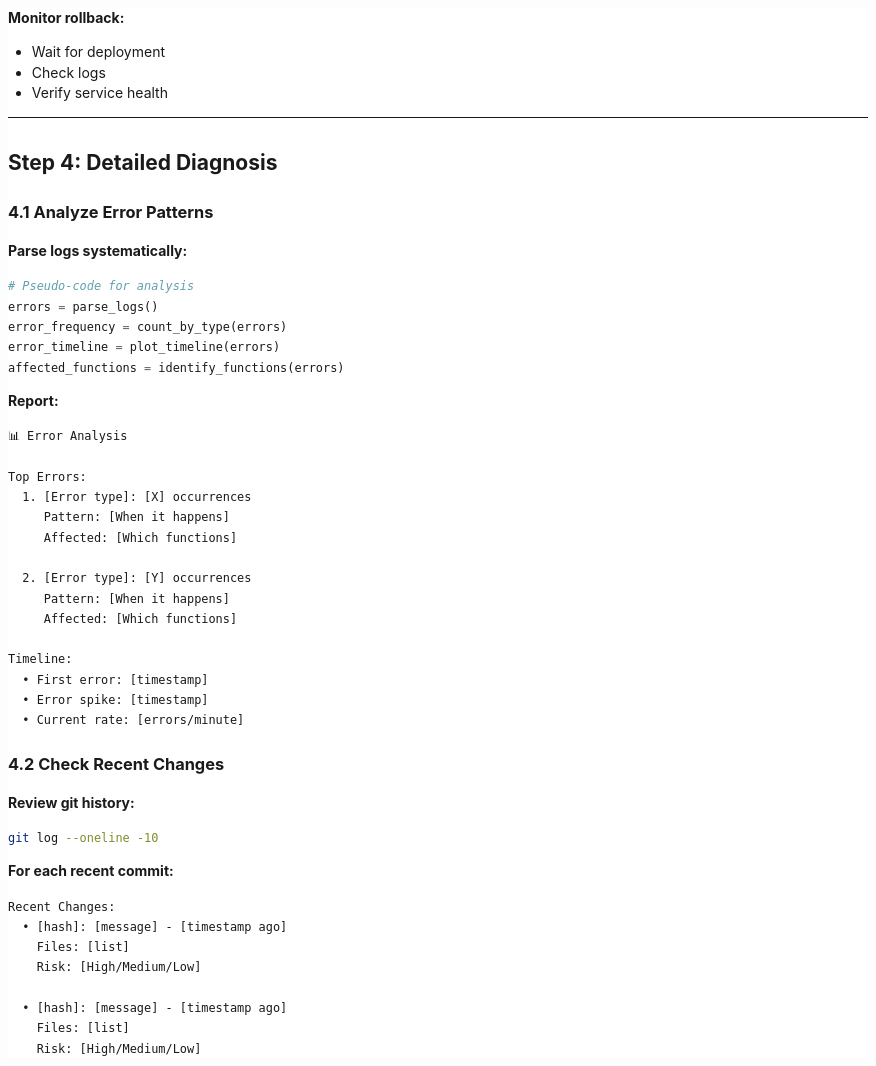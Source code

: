 **Monitor rollback:**
- Wait for deployment
- Check logs
- Verify service health

---

## Step 4: Detailed Diagnosis

### 4.1 Analyze Error Patterns

**Parse logs systematically:**

```python
# Pseudo-code for analysis
errors = parse_logs()
error_frequency = count_by_type(errors)
error_timeline = plot_timeline(errors)
affected_functions = identify_functions(errors)
```

**Report:**
```
📊 Error Analysis

Top Errors:
  1. [Error type]: [X] occurrences
     Pattern: [When it happens]
     Affected: [Which functions]

  2. [Error type]: [Y] occurrences
     Pattern: [When it happens]
     Affected: [Which functions]

Timeline:
  • First error: [timestamp]
  • Error spike: [timestamp]
  • Current rate: [errors/minute]
```

### 4.2 Check Recent Changes

**Review git history:**
```bash
git log --oneline -10
```

**For each recent commit:**
```
Recent Changes:
  • [hash]: [message] - [timestamp ago]
    Files: [list]
    Risk: [High/Medium/Low]

  • [hash]: [message] - [timestamp ago]
    Files: [list]
    Risk: [High/Medium/Low]
```
